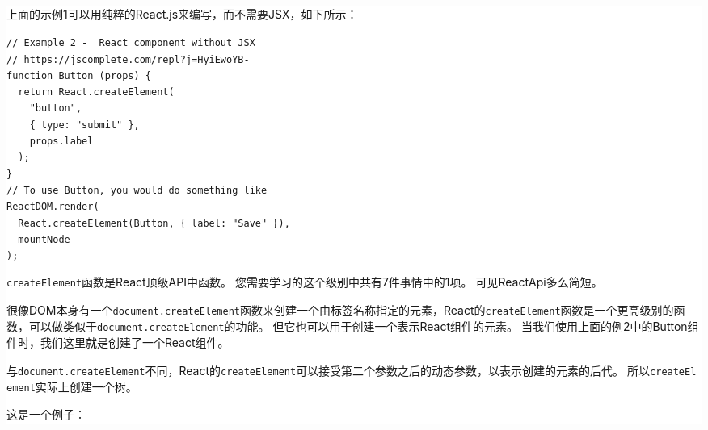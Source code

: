 <p>上面的示例1可以用纯粹的React.js来编写，而不需要JSX，如下所示：</p>
<div class="widget-codetool" style="display:none;">
      <div class="widget-codetool--inner">
      <span class="selectCode code-tool" data-toggle="tooltip" data-placement="top" title="" data-original-title="全选"></span>
      <span type="button" class="copyCode code-tool" data-toggle="tooltip" data-placement="top" data-clipboard-text="// Example 2 -  React component without JSX
// https://jscomplete.com/repl?j=HyiEwoYB-
function Button (props) {
  return React.createElement(
    &quot;button&quot;,
    { type: &quot;submit&quot; },
    props.label
  );
}
// To use Button, you would do something like
ReactDOM.render(
  React.createElement(Button, { label: &quot;Save&quot; }),
  mountNode
);" title="" data-original-title="复制"></span>
      <span type="button" class="saveToNote code-tool" data-toggle="tooltip" data-placement="top" title="" data-original-title="放进笔记"></span>
      </div>
      </div><pre class="hljs scilab"><code><span class="hljs-comment">// Example 2 -  React component without JSX</span>
<span class="hljs-comment">// https://jscomplete.com/repl?j=HyiEwoYB-</span>
<span class="hljs-function"><span class="hljs-keyword">function</span> <span class="hljs-title">Button</span> <span class="hljs-params">(props)</span> {</span>
  <span class="hljs-keyword">return</span> React.createElement(
    <span class="hljs-string">"button"</span>,
    { <span class="hljs-built_in">type</span>: <span class="hljs-string">"submit"</span> },
    props.label
  );
}
<span class="hljs-comment">// To use Button, you would do something like</span>
ReactDOM.render(
  React.createElement(Button, { label: <span class="hljs-string">"Save"</span> }),
  mountNode
);</code></pre>
<p><code>createElement</code>函数是React顶级API中函数。 您需要学习的这个级别中共有7件事情中的1项。 可见ReactApi多么简短。</p>
<p>很像DOM本身有一个<code>document.createElement</code>函数来创建一个由标签名称指定的元素，React的<code>createElement</code>函数是一个更高级别的函数，可以做类似于<code>document.createElement</code>的功能。 但它也可以用于创建一个表示React组件的元素。 当我们使用上面的例2中的Button组件时，我们这里就是创建了一个React组件。</p>
<p>与<code>document.createElement</code>不同，React的<code>createElement</code>可以接受第二个参数之后的动态参数，以表示创建的元素的后代。 所以<code>createElement</code>实际上创建一个树。</p>
<p>这是一个例子：</p>
<div class="widget-codetool" style="display:none;">
      <div class="widget-codetool--inner">
      <span class="selectCode code-tool" data-toggle="tooltip" data-placement="top" title="" data-original-title="全选"></span>
      <span type="button" class="copyCode code-tool" data-toggle="tooltip" data-placement="top" data-clipboard-text="/ Example 3 -  React’s createElement API
// https://jscomplete.com/repl?j=r1GNoiFBb
const InputForm = React.createElement(
  &quot;form&quot;,
  { target: &quot;_blank&quot;, action: &quot;https://google.com/search&quot; },
  React.createElement(&quot;div&quot;, null, &quot;Enter input and click Search&quot;),
  React.createElement(&quot;input&quot;, { name: &quot;q&quot;, className: &quot;input&quot; }),
  React.createElement(Button, { label: &quot;Search&quot; })
);
// InputForm uses the Button component, so we need that too:
function Button (props) {
  return React.createElement(
    &quot;button&quot;,
